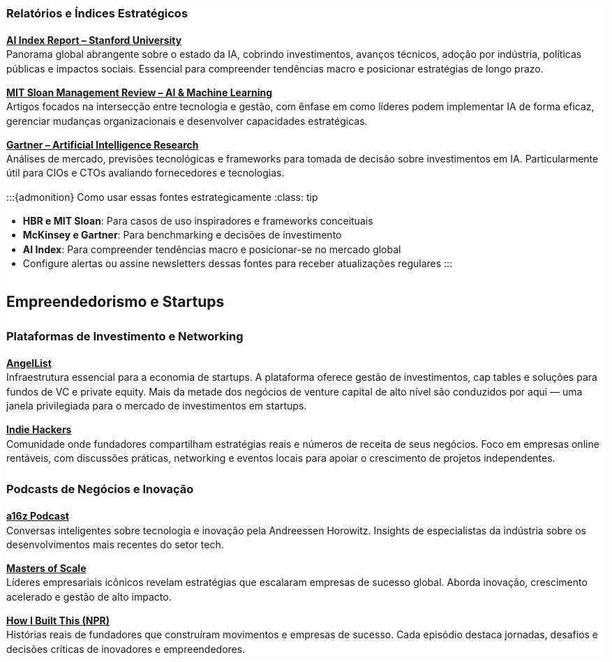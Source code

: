 ### Relatórios e Índices Estratégicos

**[AI Index Report – Stanford University](https://hai.stanford.edu/ai-index)**  
Panorama global abrangente sobre o estado da IA, cobrindo investimentos, avanços técnicos, adoção por indústria, políticas públicas e impactos sociais. Essencial para compreender tendências macro e posicionar estratégias de longo prazo.

**[MIT Sloan Management Review – AI & Machine Learning](https://sloanreview.mit.edu/tag/artificial-intelligence/)**  
Artigos focados na intersecção entre tecnologia e gestão, com ênfase em como líderes podem implementar IA de forma eficaz, gerenciar mudanças organizacionais e desenvolver capacidades estratégicas.

**[Gartner – Artificial Intelligence Research](https://www.gartner.com/en/information-technology/insights/artificial-intelligence)**  
Análises de mercado, previsões tecnológicas e frameworks para tomada de decisão sobre investimentos em IA. Particularmente útil para CIOs e CTOs avaliando fornecedores e tecnologias.

:::{admonition} Como usar essas fontes estrategicamente
:class: tip

- **HBR e MIT Sloan**: Para casos de uso inspiradores e frameworks conceituais
- **McKinsey e Gartner**: Para benchmarking e decisões de investimento
- **AI Index**: Para compreender tendências macro e posicionar-se no mercado global
- Configure alertas ou assine newsletters dessas fontes para receber atualizações regulares
:::

## Empreendedorismo e Startups

### Plataformas de Investimento e Networking

**[AngelList](https://aprender3.unb.br/mod/url/view.php?id=1359369)**  
Infraestrutura essencial para a economia de startups. A plataforma oferece gestão de investimentos, cap tables e soluções para fundos de VC e private equity. Mais da metade dos negócios de venture capital de alto nível são conduzidos por aqui — uma janela privilegiada para o mercado de investimentos em startups.

**[Indie Hackers](https://aprender3.unb.br/mod/url/view.php?id=1359371)**  
Comunidade onde fundadores compartilham estratégias reais e números de receita de seus negócios. Foco em empresas online rentáveis, com discussões práticas, networking e eventos locais para apoiar o crescimento de projetos independentes.

### Podcasts de Negócios e Inovação

**[a16z Podcast](https://aprender3.unb.br/mod/url/view.php?id=1359372)**  
Conversas inteligentes sobre tecnologia e inovação pela Andreessen Horowitz. Insights de especialistas da indústria sobre os desenvolvimentos mais recentes do setor tech.

**[Masters of Scale](https://aprender3.unb.br/mod/url/view.php?id=1359373)**  
Líderes empresariais icônicos revelam estratégias que escalaram empresas de sucesso global. Aborda inovação, crescimento acelerado e gestão de alto impacto.

**[How I Built This (NPR)](https://aprender3.unb.br/mod/url/view.php?id=1359374)**  
Histórias reais de fundadores que construíram movimentos e empresas de sucesso. Cada episódio destaca jornadas, desafios e decisões críticas de inovadores e empreendedores.
